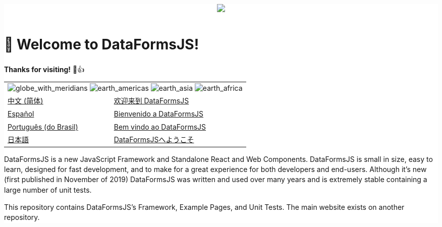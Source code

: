 <p align="center">
	<img src="https://raw.githubusercontent.com/dataformsjs/static-files/master/img/logo/DataFormsJS-144px.png">
</p>

# :star2: Welcome to DataFormsJS!

**Thanks for visiting!** 🌠👍

<table>
	<tbody>
		<tr align="center"><td colspan="2">
<g-emoji class="g-emoji" alias="globe_with_meridians" fallback-src="https://github.githubassets.com/images/icons/emoji/unicode/1f310.png"><img class="emoji" alt="globe_with_meridians" height="20" width="20" src="https://github.githubassets.com/images/icons/emoji/unicode/1f310.png"></g-emoji> <g-emoji class="g-emoji" alias="earth_americas" fallback-src="https://github.githubassets.com/images/icons/emoji/unicode/1f30e.png"><img class="emoji" alt="earth_americas" height="20" width="20" src="https://github.githubassets.com/images/icons/emoji/unicode/1f30e.png"></g-emoji> <g-emoji class="g-emoji" alias="earth_asia" fallback-src="https://github.githubassets.com/images/icons/emoji/unicode/1f30f.png"><img class="emoji" alt="earth_asia" height="20" width="20" src="https://github.githubassets.com/images/icons/emoji/unicode/1f30f.png"></g-emoji> <g-emoji class="g-emoji" alias="earth_africa" fallback-src="https://github.githubassets.com/images/icons/emoji/unicode/1f30d.png"><img class="emoji" alt="earth_africa" height="20" width="20" src="https://github.githubassets.com/images/icons/emoji/unicode/1f30d.png"></g-emoji>
		</td></tr>
		<tr>
			<td><a href="https://github.com/dataformsjs/dataformsjs/blob/master/docs/i18n-readme/README.zh-CN.md">中文 (简体)</a>
			</td>
			<td><a href="https://github.com/dataformsjs/dataformsjs/blob/master/docs/i18n-readme/README.zh-CN.md">欢迎来到 DataFormsJS</a></td>
		</tr>
		<tr>
			<td><a href="https://github.com/dataformsjs/dataformsjs/blob/master/docs/i18n-readme/README.es.md">Español</a>
			</td>
			<td><a href="https://github.com/dataformsjs/dataformsjs/blob/master/docs/i18n-readme/README.es.md">Bienvenido a DataFormsJS</a></td>
		</tr>
		<tr>
			<td><a href="https://github.com/dataformsjs/dataformsjs/blob/master/docs/i18n-readme/README.pt-BR.md">Português (do Brasil)</a>
			</td>
			<td><a href="https://github.com/dataformsjs/dataformsjs/blob/master/docs/i18n-readme/README.pt-BR.md">Bem vindo ao DataFormsJS</a></td>
		</tr>
		<tr>
			<td><a href="https://github.com/dataformsjs/dataformsjs/blob/master/docs/i18n-readme/README.ja.md">日本語</a>
			</td>
			<td><a href="https://github.com/dataformsjs/dataformsjs/blob/master/docs/i18n-readme/README.ja.md">DataFormsJSへようこそ</a></td>
		</tr>
	</tbody>
</table>

DataFormsJS is a new JavaScript Framework and Standalone React and Web Components. DataFormsJS is small in size, easy to learn, designed for fast development, and to make for a great experience for both developers and end-users. Although it’s new (first published in November of 2019) DataFormsJS was written and used over many years and is extremely stable containing a large number of unit tests.

This repository contains DataFormsJS’s Framework, Example Pages, and Unit Tests. The main website exists on another repository.
